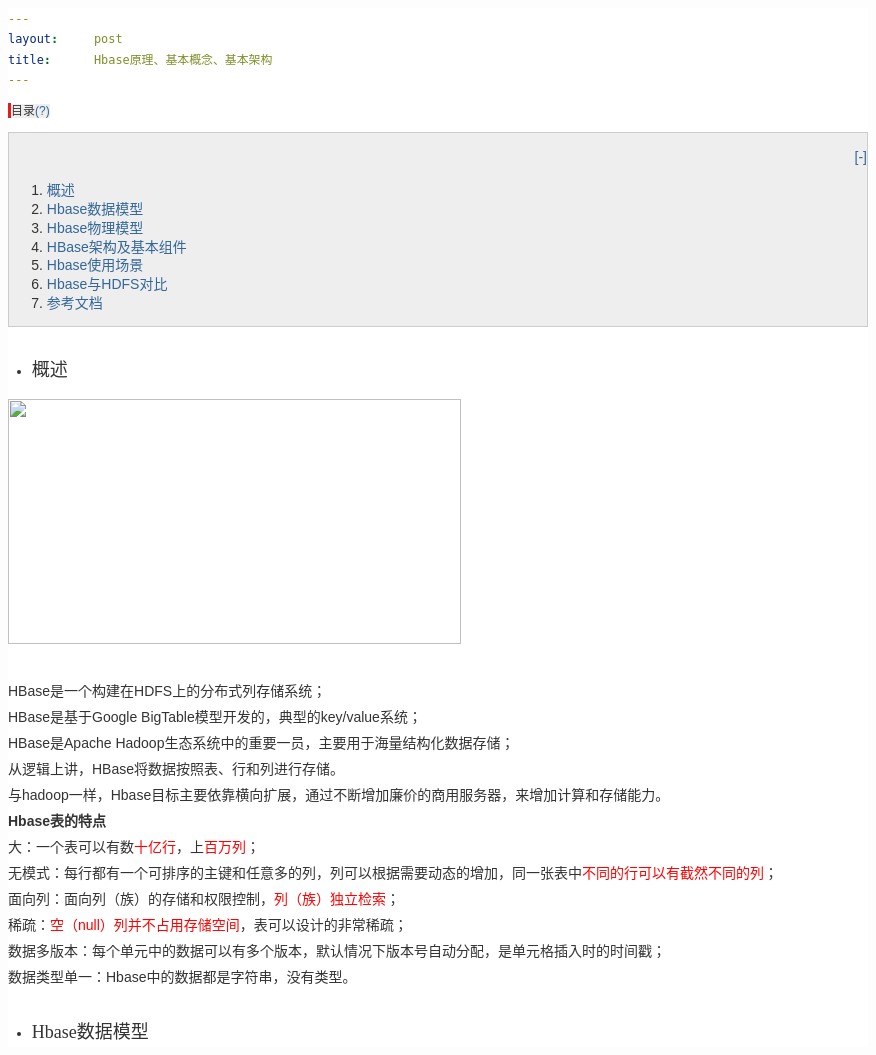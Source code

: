 ```yaml
---
layout:     post
title:      Hbase原理、基本概念、基本架构
---
```

<div id="article_content" class="article_content clearfix csdn-tracking-statistics" data-pid="blog" data-mod="popu_307" data-dsm="post">
								            <link rel="stylesheet" href="https://csdnimg.cn/release/phoenix/template/css/ck_htmledit_views-f76675cdea.css">
						<div class="htmledit_views" id="content_views">
                
<div class="bog_copyright" style="color:rgb(51,51,51);font-family:Arial, Console, Verdana, 'Courier New';">
<p class="copyright_p" style="line-height:14px;border-left-style:solid;border-left-width:3px;border-left-color:rgb(228,28,30);color:rgb(102,102,102);font-size:14px;">
<span style="text-align:right;color:rgb(51,51,51);font-size:12px;background-color:rgb(238,238,238);">目录</span><a href="http://blog.csdn.net/woshiwanxin102213/article/details/17584043#" rel="nofollow" title="系统根据文章中H1到H6标签自动生成文章目录" style="text-align:right;font-size:12px;color:rgb(51,102,153);text-decoration:none;background-color:rgb(238,238,238);">(?)</a></p>
</div>
<div style="color:rgb(51,51,51);font-family:Arial, Console, Verdana, 'Courier New';border:1px solid rgb(204,204,204);min-width:200px;background-color:rgb(238,238,238);">
<p style="text-align:right;"><a href="http://blog.csdn.net/woshiwanxin102213/article/details/17584043#" rel="nofollow" title="收起" style="color:rgb(51,102,153);text-decoration:none;">[-]</a></p>
<ol style="margin-left:14px;line-height:18.6667px;"><li><a href="http://blog.csdn.net/woshiwanxin102213/article/details/17584043#t0" rel="nofollow" style="color:rgb(51,102,153);text-decoration:none;">概述</a></li><li><a href="http://blog.csdn.net/woshiwanxin102213/article/details/17584043#t1" rel="nofollow" style="color:rgb(51,102,153);text-decoration:none;">Hbase数据模型</a></li><li><a href="http://blog.csdn.net/woshiwanxin102213/article/details/17584043#t2" rel="nofollow" style="color:rgb(51,102,153);text-decoration:none;">Hbase物理模型</a></li><li><a href="http://blog.csdn.net/woshiwanxin102213/article/details/17584043#t3" rel="nofollow" style="color:rgb(51,102,153);text-decoration:none;">HBase架构及基本组件</a></li><li><a href="http://blog.csdn.net/woshiwanxin102213/article/details/17584043#t4" rel="nofollow" style="color:rgb(51,102,153);text-decoration:none;">Hbase使用场景</a></li><li><a href="http://blog.csdn.net/woshiwanxin102213/article/details/17584043#t5" rel="nofollow" style="color:rgb(51,102,153);text-decoration:none;">Hbase与HDFS对比</a></li><li><a href="http://blog.csdn.net/woshiwanxin102213/article/details/17584043#t6" rel="nofollow" style="color:rgb(51,102,153);text-decoration:none;">参考文档</a></li></ol></div>
<div style="color:rgb(51,51,51);font-family:Arial, Console, Verdana, 'Courier New';clear:both;">
</div>
<div id="article_content" class="article_content" style="font-size:14px;line-height:26px;font-family:Arial;color:rgb(51,51,51);">
<h2><a name="t0" style="color:rgb(51,102,153);"></a>
</h2><ul><li><span style="font-family:'Microsoft YaHei';"><span style="font-size:18px;">概述</span></span></li></ul>
<blockquote style="border:none;"></blockquote>
<img src="https://img-blog.csdn.net/20131226152639203?watermark/2/text/aHR0cDovL2Jsb2cuY3Nkbi5uZXQvd29zaGl3YW54aW4xMDIyMTM=/font/5a6L5L2T/fontsize/400/fill/I0JBQkFCMA==/dissolve/70/gravity/SouthEast" alt="" width="453" height="245" style="border:none;font-family:'Microsoft YaHei';"><br><br>
HBase是一个构建在HDFS上的分布式列存储系统；<br>
HBase是基于Google BigTable模型开发的，典型的key/value系统；<br>
HBase是Apache Hadoop生态系统中的重要一员，主要用于海量结构化数据存储；<br>
从逻辑上讲，HBase将数据按照表、行和列进行存储。<br>
与hadoop一样，Hbase目标主要依靠横向扩展，通过不断增加廉价的商用服务器，来增加计算和存储能力。<br><span style="font-weight:bold;">Hbase表的特点</span><br>
大：一个表可以有数<span style="color:rgb(255,0,0);">十亿行</span>，上<span style="color:rgb(255,0,0);">百万列</span>；<br>
无模式：每行都有一个可排序的主键和任意多的列，列可以根据需要动态的增加，同一张表中<span style="color:rgb(255,0,0);">不同的行可以有截然不同的列</span>；<br>
面向列：面向列（族）的存储和权限控制，<span style="color:rgb(255,0,0);">列（族）独立检索</span>；<br>
稀疏：<span style="color:rgb(255,0,0);">空（null）列并不占用存储空间</span>，表可以设计的非常稀疏；<br>
数据多版本：每个单元中的数据可以有多个版本，默认情况下版本号自动分配，是单元格插入时的时间戳；<br>
数据类型单一：Hbase中的数据都是字符串，没有类型。<br><h2><a name="t1" style="color:rgb(51,102,153);"></a>
</h2><ul><li><span style="font-family:'Microsoft YaHei';"><span style="font-size:18px;">Hbase数据模型</span></span></li></ul>